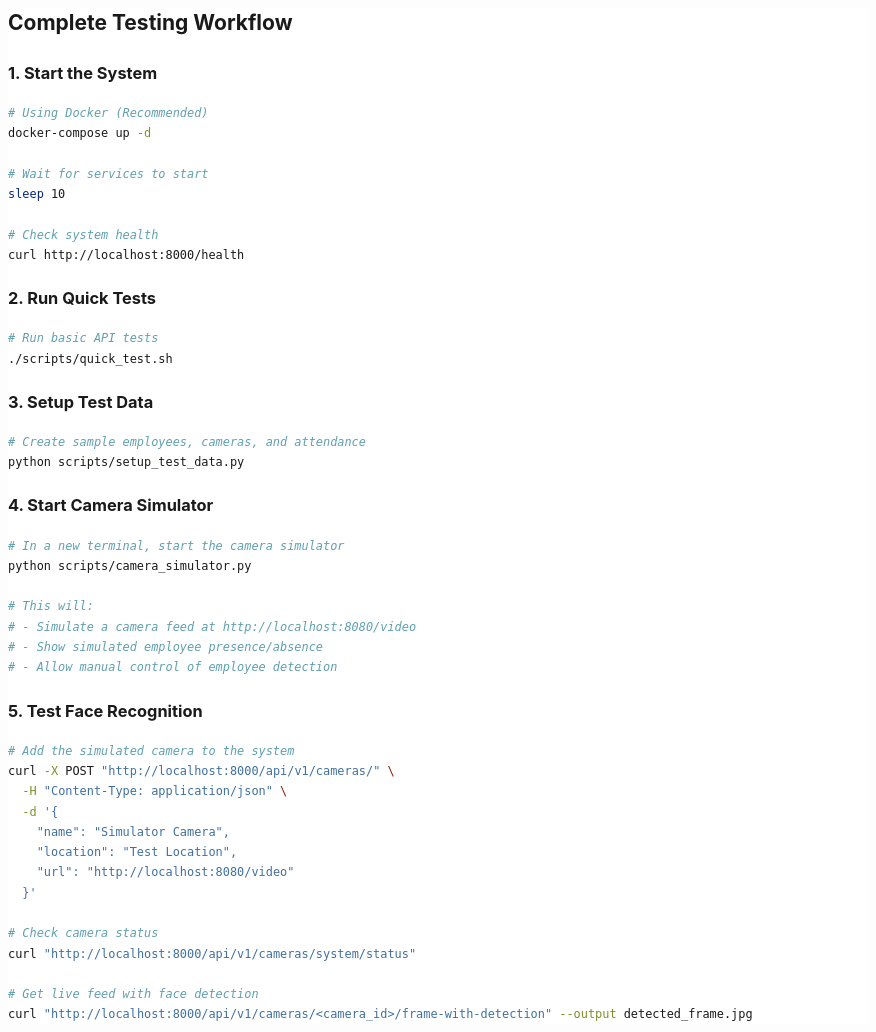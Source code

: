 ## Complete Testing Workflow

### 1. Start the System

```bash
# Using Docker (Recommended)
docker-compose up -d

# Wait for services to start
sleep 10

# Check system health
curl http://localhost:8000/health
```

### 2. Run Quick Tests

```bash
# Run basic API tests
./scripts/quick_test.sh
```

### 3. Setup Test Data

```bash
# Create sample employees, cameras, and attendance
python scripts/setup_test_data.py
```

### 4. Start Camera Simulator

```bash
# In a new terminal, start the camera simulator
python scripts/camera_simulator.py

# This will:
# - Simulate a camera feed at http://localhost:8080/video
# - Show simulated employee presence/absence
# - Allow manual control of employee detection
```

### 5. Test Face Recognition

```bash
# Add the simulated camera to the system
curl -X POST "http://localhost:8000/api/v1/cameras/" \
  -H "Content-Type: application/json" \
  -d '{
    "name": "Simulator Camera",
    "location": "Test Location",
    "url": "http://localhost:8080/video"
  }'

# Check camera status
curl "http://localhost:8000/api/v1/cameras/system/status"

# Get live feed with face detection
curl "http://localhost:8000/api/v1/cameras/<camera_id>/frame-with-detection" --output detected_frame.jpg
```
